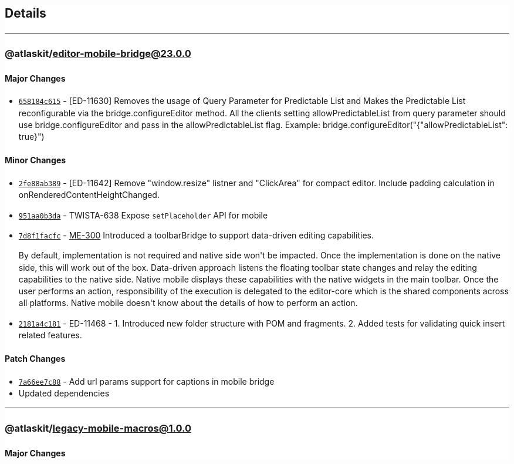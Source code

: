 ## Details

---

### @atlaskit/editor-mobile-bridge@23.0.0

#### Major Changes

- [`658184c615`](https://bitbucket.org/atlassian/atlassian-frontend/commits/658184c615) - [ED-11630] Removes the usage of Query Parameter for Predictable List and Makes the Predictable List reconfigurable via the bridge.configureEditor method. All the clients setting allowPredictableList from query parameter should use bridge.configureEditor and pass in the allowPredictableList flag.
  Example: bridge.configureEditor("{\"allowPredictableList\": true}")

#### Minor Changes

- [`2fe88ab389`](https://bitbucket.org/atlassian/atlassian-frontend/commits/2fe88ab389) - [ED-11642] Remove "window.resize" listner and "ClickArea" for compact editor. Include padding calculation in onRenderedContentHeightChanged.
- [`951aa0b3da`](https://bitbucket.org/atlassian/atlassian-frontend/commits/951aa0b3da) - TWISTA-638 Expose `setPlaceholder` API for mobile
- [`7d8f1facfc`](https://bitbucket.org/atlassian/atlassian-frontend/commits/7d8f1facfc) - [ME-300](https://product-fabric.atlassian.net/browse/ME-300) Introduced a toolbarBridge to support data-driven editing capabilities.

  By default, implementation is not required and native side won't be impacted. Once the implementation is done
  on the native side, this will work out of the box. Data-driven approach listens the floating toolbar state
  changes and relay the editing capabilities to the native side. Native mobile displays these capabilities with
  the native widgets in the main toolbar. Once the user performs an action, responsibility of the execution is
  delegated to the editor-core which is the shared components across all platforms. Native mobile doesn't know
  about the details of how to perform an action.

- [`2181a4c181`](https://bitbucket.org/atlassian/atlassian-frontend/commits/2181a4c181) - ED-11468 - 1. Introduced new folder structure with POM and fragments. 2. Added tests for validating quick insert related features.

#### Patch Changes

- [`7a66ee7c88`](https://bitbucket.org/atlassian/atlassian-frontend/commits/7a66ee7c88) - Add url params support for captions in mobile bridge
- Updated dependencies

---

### @atlaskit/legacy-mobile-macros@1.0.0

#### Major Changes
